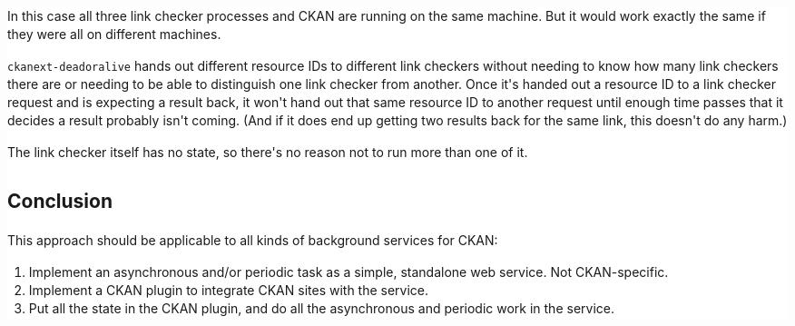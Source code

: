 In this case all three link checker processes and CKAN are running on the same
machine. But it would work exactly the same if they were all on different
machines.

`ckanext-deadoralive` hands out different resource IDs to different
link checkers without needing to know how many link checkers there are or
needing to be able to distinguish one link checker from another.
Once it's handed out a resource ID to a link checker request and is expecting
a result back, it won't hand out that same resource ID to another request
until enough time passes that it decides a result probably isn't coming.
(And if it does end up getting two results back for the same link, this
doesn't do any harm.)

The link checker itself has no state, so there's no reason not to run more than
one of it.


Conclusion
----------

This approach should be applicable to all kinds of background services for
CKAN:

1. Implement an asynchronous and/or periodic task as a simple, standalone
   web service. Not CKAN-specific.
2. Implement a CKAN plugin to integrate CKAN sites with the service.
3. Put all the state in the CKAN plugin, and do all the asynchronous and
   periodic work in the service.
